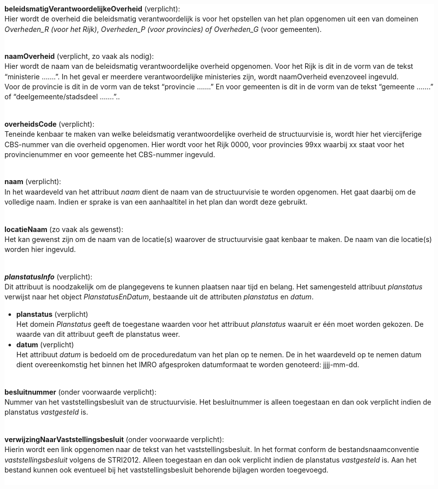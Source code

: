 **beleidsmatigVerantwoordelijkeOverheid** (verplicht):  
Hier wordt de overheid die beleidsmatig verantwoordelijk is voor het opstellen
van het plan opgenomen uit een van domeinen *Overheden_R (voor het Rijk)*,
*Overheden_P (voor provincies) of Overheden_G* (voor gemeenten).
<br/><br/>

**naamOverheid** (verplicht, zo vaak als nodig):  
Hier wordt de naam van de beleidsmatig verantwoordelijke overheid opgenomen.
Voor het Rijk is dit in de vorm van de tekst “ministerie …….”. In het geval er
meerdere verantwoordelijke ministeries zijn, wordt naamOverheid evenzoveel
ingevuld.  
Voor de provincie is dit in de vorm van de tekst “provincie …….” En voor
gemeenten is dit in de vorm van de tekst “gemeente …….” of
“deelgemeente/stadsdeel …….”..
<br/><br/>

**overheidsCode** (verplicht):  
Teneinde kenbaar te maken van welke beleidsmatig verantwoordelijke overheid de
structuurvisie is, wordt hier het viercijferige CBS-nummer van die overheid
opgenomen. Hier wordt voor het Rijk 0000, voor provincies 99xx waarbij xx staat
voor het provincienummer en voor gemeente het CBS-nummer ingevuld.
<br/><br/>

**naam** (verplicht):  
In het waardeveld van het attribuut *naam* dient de naam van de structuurvisie
te worden op­genomen. Het gaat daarbij om de volledige naam. Indien er sprake is
van een aanhaaltitel in het plan dan wordt deze gebruikt.
<br/><br/>

**locatieNaam** (zo vaak als gewenst):  
Het kan gewenst zijn om de naam van de locatie(s) waarover de structuurvisie
gaat kenbaar te maken. De naam van die locatie(s) worden hier ingevuld.
<br/><br/>

***planstatusInfo*** (verplicht):  
Dit attribuut is noodzakelijk om de plangegevens te kunnen plaatsen naar tijd en
belang. Het samengesteld attribuut *planstatus* verwijst naar het object
*PlanstatusEnDatum*, bestaande uit de attributen *planstatus* en *datum*.  
- **planstatus** (verplicht)  
Het domein *Planstatus* geeft de toegestane waarden voor het attribuut *planstatus* waaruit er één moet worden gekozen. De waarde van dit attribuut
geeft de planstatus weer.  
- **datum** (verplicht)  
Het attribuut *datum* is bedoeld om de proceduredatum van het plan op te
nemen. De in het waardeveld op te nemen datum dient overeenkomstig het
binnen het IMRO afgesproken datumformaat te worden genoteerd: jjjj-mm-dd.
<br/><br/>

**besluitnummer** (onder voorwaarde verplicht):  
Nummer van het vaststellingsbesluit van de structuurvisie. Het besluitnummer is
alleen toegestaan en dan ook verplicht indien de planstatus *vastgesteld* is.
<br/><br/>

**verwijzingNaarVaststellingsbesluit** (onder voorwaarde verplicht):  
Hierin wordt een link opgenomen naar de tekst van het vaststellingsbesluit. In
het format conform de bestandsnaamconventie *vaststellingsbesluit* volgens de
STRI2012. Alleen toegestaan en dan ook verplicht indien de planstatus
*vastgesteld* is. Aan het bestand kunnen ook eventueel bij het
vaststellingsbesluit behorende bijlagen worden toegevoegd.
<br/><br/>
